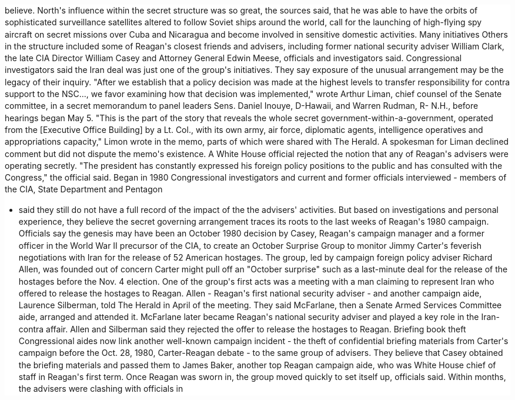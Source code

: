 believe.
North's influence within the secret structure was so great, the sources
said, that he was able to have the orbits of sophisticated surveillance
satellites altered to follow Soviet ships around the world, call for the
launching of high-flying spy aircraft on secret missions over Cuba and
Nicaragua and become involved in sensitive domestic activities.
Many initiatives
Others in the structure included some of Reagan's closest friends and
advisers, including former national security adviser William Clark, the late
CIA Director William Casey and Attorney General Edwin Meese, officials and
investigators said.
Congressional investigators said the Iran deal was just one of the group's
initiatives. They say exposure of the unusual arrangement may be the legacy
of their inquiry.
"After we establish that a policy decision was made at the highest levels to
transfer responsibility for contra support to the NSC..., we favor examining
how that decision was implemented," wrote Arthur Liman, chief counsel of the
Senate committee, in a secret memorandum to panel leaders Sens. Daniel
Inouye, D-Hawaii, and Warren Rudman, R- N.H., before hearings began May 5.
"This is the part of the story that reveals the whole secret
government-within-a-government, operated from the [Executive Office
Building] by a Lt. Col., with its own army, air force, diplomatic agents,
intelligence operatives and appropriations capacity," Limon wrote in the
memo, parts of which were shared with The Herald.
A spokesman for Liman declined comment but did not dispute the memo's
existence.
A White House official rejected the notion that any of Reagan's advisers
were operating secretly.
"The president has constantly expressed his foreign policy positions to the
public and has consulted with the Congress," the official said.
Began in 1980
Congressional investigators and current and former officials interviewed - members of the CIA, State Department and Pentagon
- said they still do not
have a full record of the impact of the the advisers' activities.
But based on investigations and personal experience, they believe the secret
governing arrangement traces its roots to the last weeks of Reagan's 1980
campaign.
Officials say the genesis may have been an October 1980 decision by Casey,
Reagan's campaign manager and a former officer in the World War II precursor
of the CIA, to create an
October Surprise Group to monitor Jimmy Carter's
feverish negotiations with Iran for the release of 52 American hostages.
The group, led by campaign foreign policy adviser Richard Allen, was founded
out of concern Carter might pull off an "October surprise" such as a
last-minute deal for the release of the hostages before the Nov. 4 election.
One of the group's first acts was a meeting with a man claiming to represent
Iran who offered to release the hostages to Reagan.
Allen - Reagan's first national security adviser - and another campaign
aide, Laurence Silberman, told The Herald in April of the meeting. They said
McFarlane, then a Senate Armed Services Committee aide, arranged and
attended it. McFarlane later became Reagan's national security adviser and
played a key role in the Iran-contra affair.
Allen and Silberman said they
rejected the offer to release the hostages to Reagan.
Briefing book theft
Congressional aides now link another well-known campaign incident - the
theft of confidential briefing materials from Carter's campaign before the
Oct. 28, 1980, Carter-Reagan debate - to the same group of advisers.
They believe that Casey obtained the briefing materials and passed them to
James Baker, another top Reagan campaign aide, who was White House chief of
staff in Reagan's first term.
Once Reagan was sworn in, the group moved quickly to set itself up,
officials said. Within months, the advisers were clashing with officials in